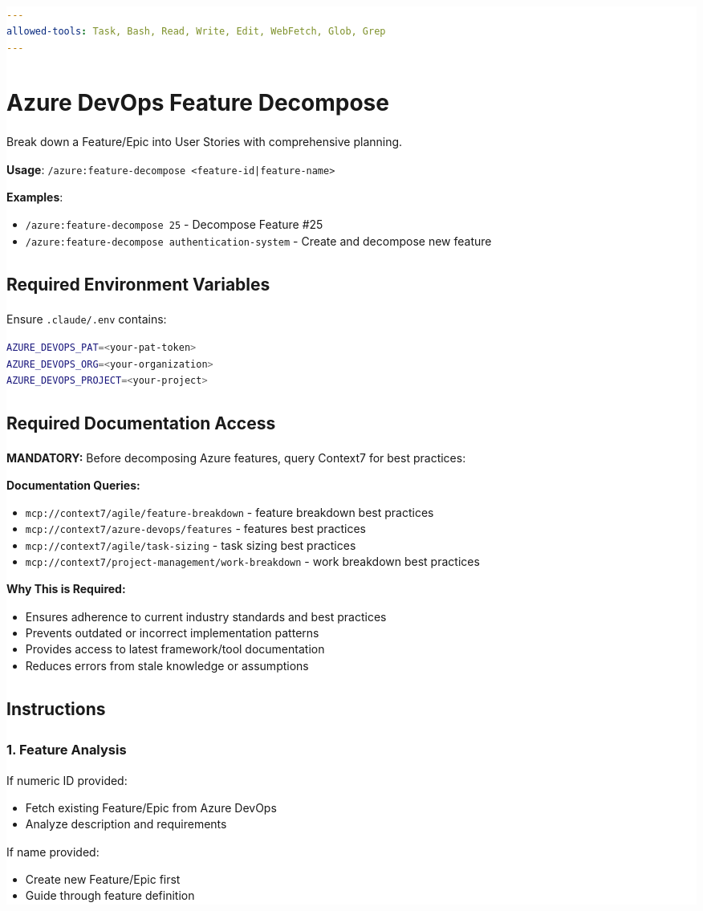 ```yaml
---
allowed-tools: Task, Bash, Read, Write, Edit, WebFetch, Glob, Grep
---
```


# Azure DevOps Feature Decompose

Break down a Feature/Epic into User Stories with comprehensive planning.

**Usage**: `/azure:feature-decompose <feature-id|feature-name>`

**Examples**:
- `/azure:feature-decompose 25` - Decompose Feature #25
- `/azure:feature-decompose authentication-system` - Create and decompose new feature

## Required Environment Variables

Ensure `.claude/.env` contains:

```bash
AZURE_DEVOPS_PAT=<your-pat-token>
AZURE_DEVOPS_ORG=<your-organization>
AZURE_DEVOPS_PROJECT=<your-project>
```

## Required Documentation Access

**MANDATORY:** Before decomposing Azure features, query Context7 for best practices:

**Documentation Queries:**
- `mcp://context7/agile/feature-breakdown` - feature breakdown best practices
- `mcp://context7/azure-devops/features` - features best practices
- `mcp://context7/agile/task-sizing` - task sizing best practices
- `mcp://context7/project-management/work-breakdown` - work breakdown best practices

**Why This is Required:**
- Ensures adherence to current industry standards and best practices
- Prevents outdated or incorrect implementation patterns
- Provides access to latest framework/tool documentation
- Reduces errors from stale knowledge or assumptions


## Instructions

### 1. Feature Analysis

If numeric ID provided:
- Fetch existing Feature/Epic from Azure DevOps
- Analyze description and requirements

If name provided:
- Create new Feature/Epic first
- Guide through feature definition
